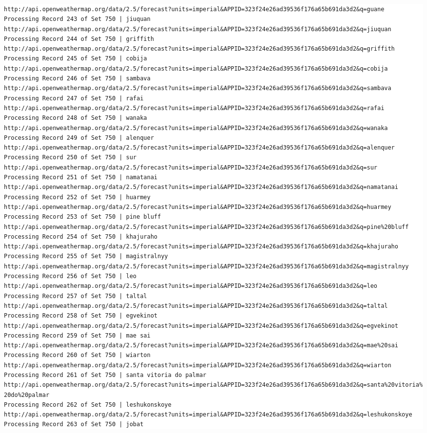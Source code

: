     http://api.openweathermap.org/data/2.5/forecast?units=imperial&APPID=323f24e26ad39536f176a65b691da3d2&q=guane
    Processing Record 243 of Set 750 | jiuquan
    http://api.openweathermap.org/data/2.5/forecast?units=imperial&APPID=323f24e26ad39536f176a65b691da3d2&q=jiuquan
    Processing Record 244 of Set 750 | griffith
    http://api.openweathermap.org/data/2.5/forecast?units=imperial&APPID=323f24e26ad39536f176a65b691da3d2&q=griffith
    Processing Record 245 of Set 750 | cobija
    http://api.openweathermap.org/data/2.5/forecast?units=imperial&APPID=323f24e26ad39536f176a65b691da3d2&q=cobija
    Processing Record 246 of Set 750 | sambava
    http://api.openweathermap.org/data/2.5/forecast?units=imperial&APPID=323f24e26ad39536f176a65b691da3d2&q=sambava
    Processing Record 247 of Set 750 | rafai
    http://api.openweathermap.org/data/2.5/forecast?units=imperial&APPID=323f24e26ad39536f176a65b691da3d2&q=rafai
    Processing Record 248 of Set 750 | wanaka
    http://api.openweathermap.org/data/2.5/forecast?units=imperial&APPID=323f24e26ad39536f176a65b691da3d2&q=wanaka
    Processing Record 249 of Set 750 | alenquer
    http://api.openweathermap.org/data/2.5/forecast?units=imperial&APPID=323f24e26ad39536f176a65b691da3d2&q=alenquer
    Processing Record 250 of Set 750 | sur
    http://api.openweathermap.org/data/2.5/forecast?units=imperial&APPID=323f24e26ad39536f176a65b691da3d2&q=sur
    Processing Record 251 of Set 750 | namatanai
    http://api.openweathermap.org/data/2.5/forecast?units=imperial&APPID=323f24e26ad39536f176a65b691da3d2&q=namatanai
    Processing Record 252 of Set 750 | huarmey
    http://api.openweathermap.org/data/2.5/forecast?units=imperial&APPID=323f24e26ad39536f176a65b691da3d2&q=huarmey
    Processing Record 253 of Set 750 | pine bluff
    http://api.openweathermap.org/data/2.5/forecast?units=imperial&APPID=323f24e26ad39536f176a65b691da3d2&q=pine%20bluff
    Processing Record 254 of Set 750 | khajuraho
    http://api.openweathermap.org/data/2.5/forecast?units=imperial&APPID=323f24e26ad39536f176a65b691da3d2&q=khajuraho
    Processing Record 255 of Set 750 | magistralnyy
    http://api.openweathermap.org/data/2.5/forecast?units=imperial&APPID=323f24e26ad39536f176a65b691da3d2&q=magistralnyy
    Processing Record 256 of Set 750 | leo
    http://api.openweathermap.org/data/2.5/forecast?units=imperial&APPID=323f24e26ad39536f176a65b691da3d2&q=leo
    Processing Record 257 of Set 750 | taltal
    http://api.openweathermap.org/data/2.5/forecast?units=imperial&APPID=323f24e26ad39536f176a65b691da3d2&q=taltal
    Processing Record 258 of Set 750 | egvekinot
    http://api.openweathermap.org/data/2.5/forecast?units=imperial&APPID=323f24e26ad39536f176a65b691da3d2&q=egvekinot
    Processing Record 259 of Set 750 | mae sai
    http://api.openweathermap.org/data/2.5/forecast?units=imperial&APPID=323f24e26ad39536f176a65b691da3d2&q=mae%20sai
    Processing Record 260 of Set 750 | wiarton
    http://api.openweathermap.org/data/2.5/forecast?units=imperial&APPID=323f24e26ad39536f176a65b691da3d2&q=wiarton
    Processing Record 261 of Set 750 | santa vitoria do palmar
    http://api.openweathermap.org/data/2.5/forecast?units=imperial&APPID=323f24e26ad39536f176a65b691da3d2&q=santa%20vitoria%20do%20palmar
    Processing Record 262 of Set 750 | leshukonskoye
    http://api.openweathermap.org/data/2.5/forecast?units=imperial&APPID=323f24e26ad39536f176a65b691da3d2&q=leshukonskoye
    Processing Record 263 of Set 750 | jobat